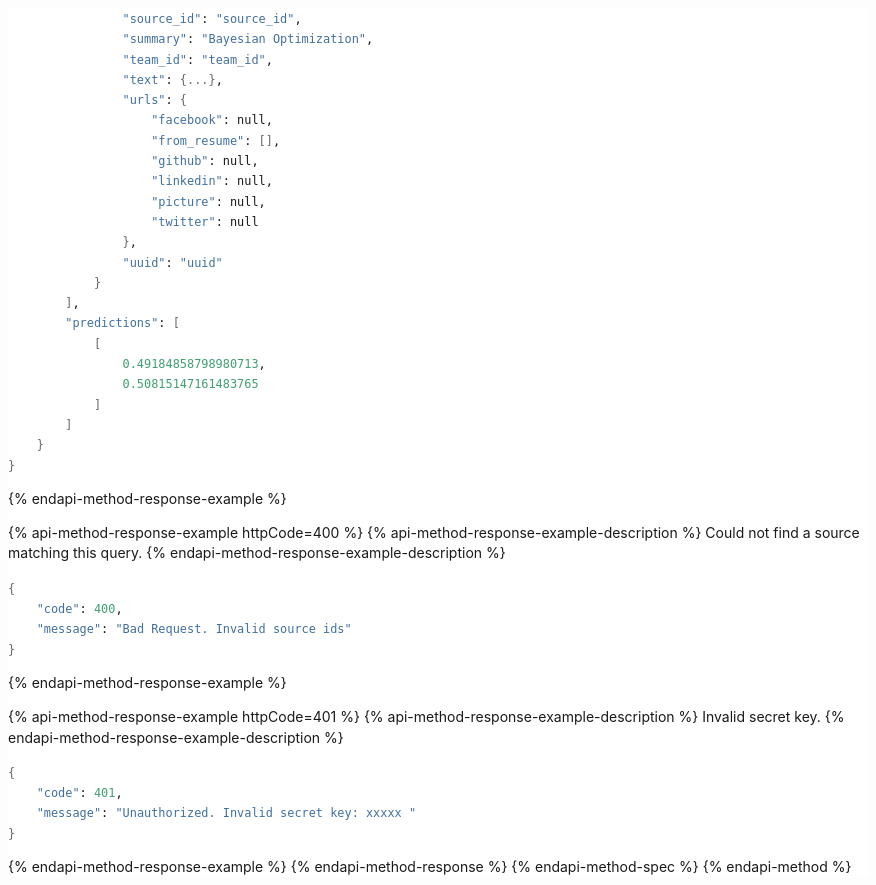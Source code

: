 ```scheme
                "source_id": "source_id",
                "summary": "Bayesian Optimization",
                "team_id": "team_id",
                "text": {...},
                "urls": {
                    "facebook": null,
                    "from_resume": [],
                    "github": null,
                    "linkedin": null,
                    "picture": null,
                    "twitter": null
                },
                "uuid": "uuid"
            }
        ],
        "predictions": [
            [
                0.49184858798980713,
                0.50815147161483765
            ]
        ]
    }
}
```
{% endapi-method-response-example %}

{% api-method-response-example httpCode=400 %}
{% api-method-response-example-description %}
Could not find a source matching this query.
{% endapi-method-response-example-description %}

```scheme
{
    "code": 400,
    "message": "Bad Request. Invalid source ids"
}
```
{% endapi-method-response-example %}

{% api-method-response-example httpCode=401 %}
{% api-method-response-example-description %}
Invalid secret key.
{% endapi-method-response-example-description %}

```scheme
{
    "code": 401,
    "message": "Unauthorized. Invalid secret key: xxxxx "
}
```
{% endapi-method-response-example %}
{% endapi-method-response %}
{% endapi-method-spec %}
{% endapi-method %}
